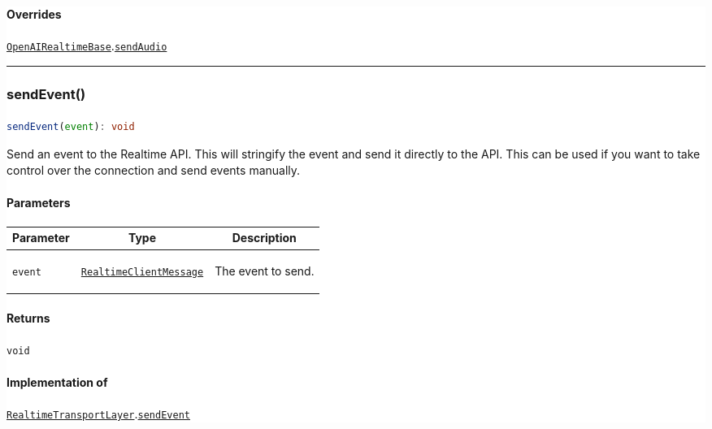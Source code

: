 #### Overrides

[`OpenAIRealtimeBase`](/openai-agents-js/openai/agents-realtime/classes/openairealtimebase/).[`sendAudio`](/openai-agents-js/openai/agents-realtime/classes/openairealtimebase/#sendaudio)

***

### sendEvent()

```ts
sendEvent(event): void
```

Send an event to the Realtime API. This will stringify the event and send it directly to the
API. This can be used if you want to take control over the connection and send events manually.

#### Parameters

<table>
<thead>
<tr>
<th>Parameter</th>
<th>Type</th>
<th>Description</th>
</tr>
</thead>
<tbody>
<tr>
<td>

`event`

</td>
<td>

[`RealtimeClientMessage`](/openai-agents-js/openai/agents-realtime/type-aliases/realtimeclientmessage/)

</td>
<td>

The event to send.

</td>
</tr>
</tbody>
</table>

#### Returns

`void`

#### Implementation of

[`RealtimeTransportLayer`](/openai-agents-js/openai/agents-realtime/interfaces/realtimetransportlayer/).[`sendEvent`](/openai-agents-js/openai/agents-realtime/interfaces/realtimetransportlayer/#sendevent)
